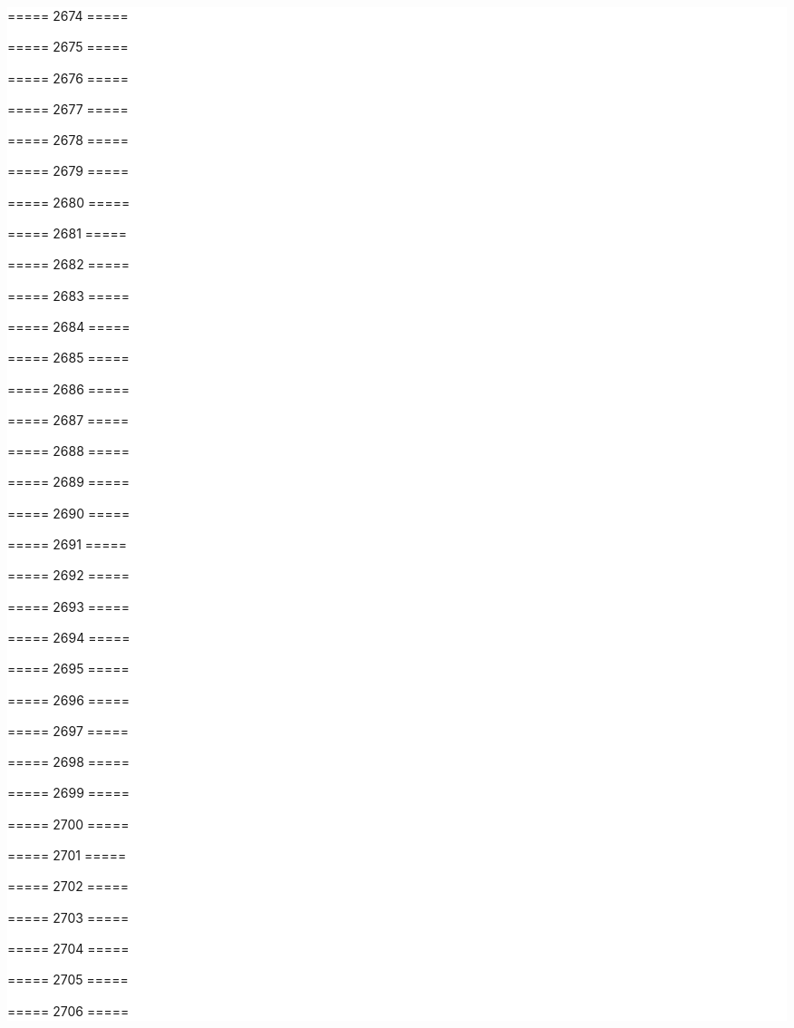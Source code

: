 ===== 2674 =====

===== 2675 =====

===== 2676 =====

===== 2677 =====

===== 2678 =====

===== 2679 =====

===== 2680 =====

===== 2681 =====

===== 2682 =====

===== 2683 =====

===== 2684 =====

===== 2685 =====

===== 2686 =====

===== 2687 =====

===== 2688 =====

===== 2689 =====

===== 2690 =====

===== 2691 =====

===== 2692 =====

===== 2693 =====

===== 2694 =====

===== 2695 =====

===== 2696 =====

===== 2697 =====

===== 2698 =====

===== 2699 =====

===== 2700 =====

===== 2701 =====

===== 2702 =====

===== 2703 =====

===== 2704 =====

===== 2705 =====

===== 2706 =====
